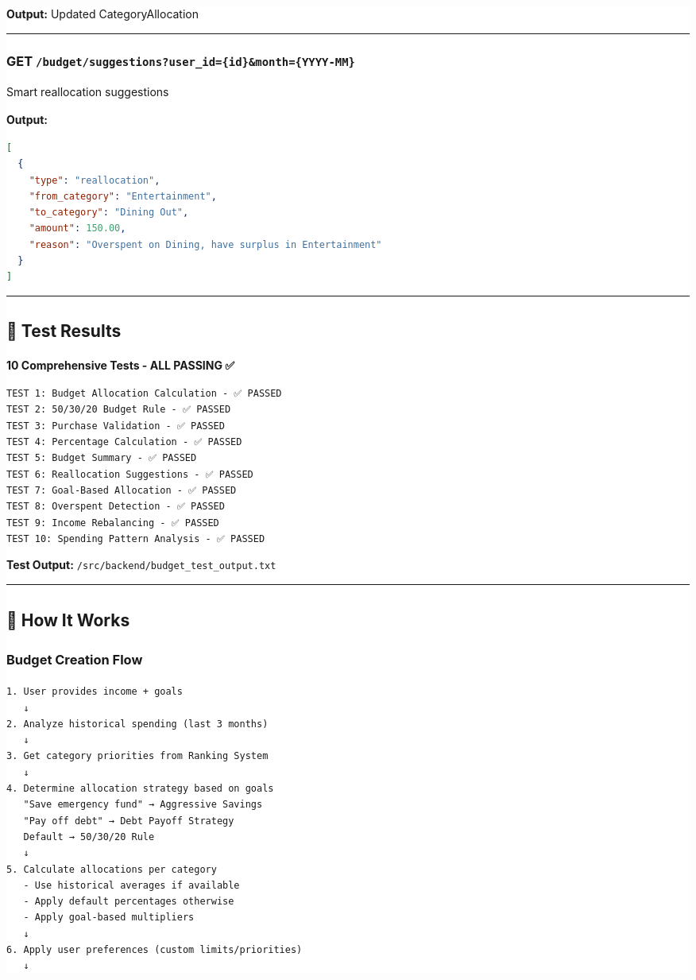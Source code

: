 **Output:** Updated CategoryAllocation

---

### GET `/budget/suggestions?user_id={id}&month={YYYY-MM}`
Smart reallocation suggestions

**Output:**
```json
[
  {
    "type": "reallocation",
    "from_category": "Entertainment",
    "to_category": "Dining Out",
    "amount": 150.00,
    "reason": "Overspent on Dining, have surplus in Entertainment"
  }
]
```

---

## 🧪 Test Results

**10 Comprehensive Tests - ALL PASSING ✅**

```
TEST 1: Budget Allocation Calculation - ✅ PASSED
TEST 2: 50/30/20 Budget Rule - ✅ PASSED
TEST 3: Purchase Validation - ✅ PASSED
TEST 4: Percentage Calculation - ✅ PASSED
TEST 5: Budget Summary - ✅ PASSED
TEST 6: Reallocation Suggestions - ✅ PASSED
TEST 7: Goal-Based Allocation - ✅ PASSED
TEST 8: Overspent Detection - ✅ PASSED
TEST 9: Income Rebalancing - ✅ PASSED
TEST 10: Spending Pattern Analysis - ✅ PASSED
```

**Test Output:** `/src/backend/budget_test_output.txt`

---

## 🔄 How It Works

### Budget Creation Flow

```
1. User provides income + goals
   ↓
2. Analyze historical spending (last 3 months)
   ↓
3. Get category priorities from Ranking System
   ↓
4. Determine allocation strategy based on goals
   "Save emergency fund" → Aggressive Savings
   "Pay off debt" → Debt Payoff Strategy
   Default → 50/30/20 Rule
   ↓
5. Calculate allocations per category
   - Use historical averages if available
   - Apply default percentages otherwise
   - Apply goal-based multipliers
   ↓
6. Apply user preferences (custom limits/priorities)
   ↓
```